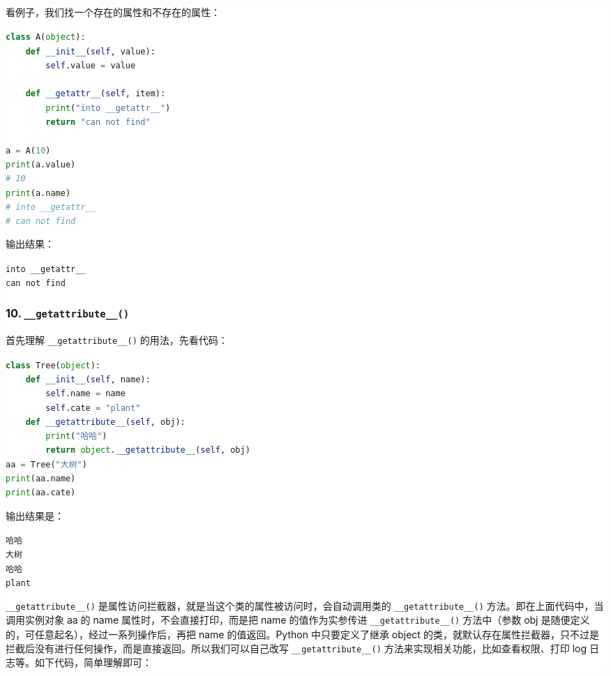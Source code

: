 看例子，我们找一个存在的属性和不存在的属性：

```python
class A(object):
    def __init__(self, value):
        self.value = value

    def __getattr__(self, item):
        print("into __getattr__")
        return "can not find"

a = A(10)
print(a.value)
# 10
print(a.name)
# into __getattr__
# can not find
```

输出结果：

```
into __getattr__
can not find
```

### 10. `__getattribute__()`

首先理解 `__getattribute__()` 的用法，先看代码：

```python
class Tree(object):
    def __init__(self, name):
        self.name = name
        self.cate = "plant"
    def __getattribute__(self, obj):
        print("哈哈")
        return object.__getattribute__(self, obj)
aa = Tree("大树")
print(aa.name)
print(aa.cate)
```

输出结果是：

```
哈哈
大树
哈哈
plant
```

`__getattribute__()` 是属性访问拦截器，就是当这个类的属性被访问时，会自动调用类的 `__getattribute__()` 方法。即在上面代码中，当调用实例对象 aa 的 name 属性时，不会直接打印，而是把 name 的值作为实参传进 `__getattribute__()` 方法中（参数 obj 是随便定义的，可任意起名），经过一系列操作后，再把 name 的值返回。Python 中只要定义了继承 object 的类，就默认存在属性拦截器，只不过是拦截后没有进行任何操作，而是直接返回。所以我们可以自己改写 `__getattribute__()` 方法来实现相关功能，比如查看权限、打印 log 日志等。如下代码，简单理解即可：
